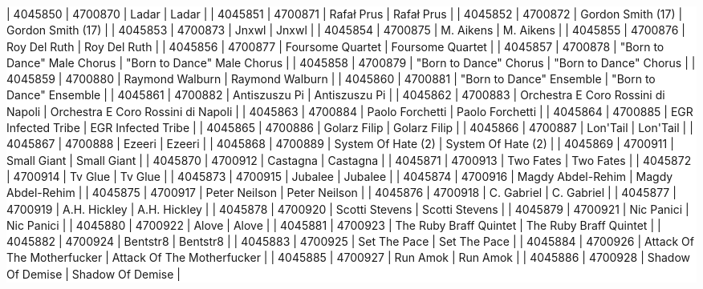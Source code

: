 | 4045850 | 4700870 | Ladar | Ladar |
| 4045851 | 4700871 | Rafał Prus | Rafał Prus |
| 4045852 | 4700872 | Gordon Smith (17) | Gordon Smith (17) |
| 4045853 | 4700873 | Jnxwl | Jnxwl |
| 4045854 | 4700875 | M. Aikens | M. Aikens |
| 4045855 | 4700876 | Roy Del Ruth | Roy Del Ruth |
| 4045856 | 4700877 | Foursome Quartet | Foursome Quartet |
| 4045857 | 4700878 | "Born to Dance" Male Chorus | "Born to Dance" Male Chorus |
| 4045858 | 4700879 | "Born to Dance" Chorus | "Born to Dance" Chorus |
| 4045859 | 4700880 | Raymond Walburn | Raymond Walburn |
| 4045860 | 4700881 | "Born to Dance" Ensemble | "Born to Dance" Ensemble |
| 4045861 | 4700882 | Antiszuszu Pi | Antiszuszu Pi |
| 4045862 | 4700883 | Orchestra E Coro Rossini di Napoli | Orchestra E Coro Rossini di Napoli |
| 4045863 | 4700884 | Paolo Forchetti | Paolo Forchetti |
| 4045864 | 4700885 | EGR Infected Tribe | EGR Infected Tribe |
| 4045865 | 4700886 | Golarz Filip | Golarz Filip |
| 4045866 | 4700887 | Lon'Tail | Lon'Tail |
| 4045867 | 4700888 | Ezeeri | Ezeeri |
| 4045868 | 4700889 | System Of Hate (2) | System Of Hate (2) |
| 4045869 | 4700911 | Small Giant | Small Giant |
| 4045870 | 4700912 | Castagna | Castagna |
| 4045871 | 4700913 | Two Fates | Two Fates |
| 4045872 | 4700914 | Tv Glue | Tv Glue |
| 4045873 | 4700915 | Jubalee | Jubalee |
| 4045874 | 4700916 | Magdy Abdel-Rehim | Magdy Abdel-Rehim |
| 4045875 | 4700917 | Peter Neilson | Peter Neilson |
| 4045876 | 4700918 | C. Gabriel | C. Gabriel |
| 4045877 | 4700919 | A.H. Hickley | A.H. Hickley |
| 4045878 | 4700920 | Scotti Stevens | Scotti Stevens |
| 4045879 | 4700921 | Nic Panici | Nic Panici |
| 4045880 | 4700922 | Alove | Alove |
| 4045881 | 4700923 | The Ruby Braff Quintet | The Ruby Braff Quintet |
| 4045882 | 4700924 | Bentstr8 | Bentstr8 |
| 4045883 | 4700925 | Set The Pace | Set The Pace |
| 4045884 | 4700926 | Attack Of The Motherfucker | Attack Of The Motherfucker |
| 4045885 | 4700927 | Run Amok | Run Amok |
| 4045886 | 4700928 | Shadow Of Demise | Shadow Of Demise |